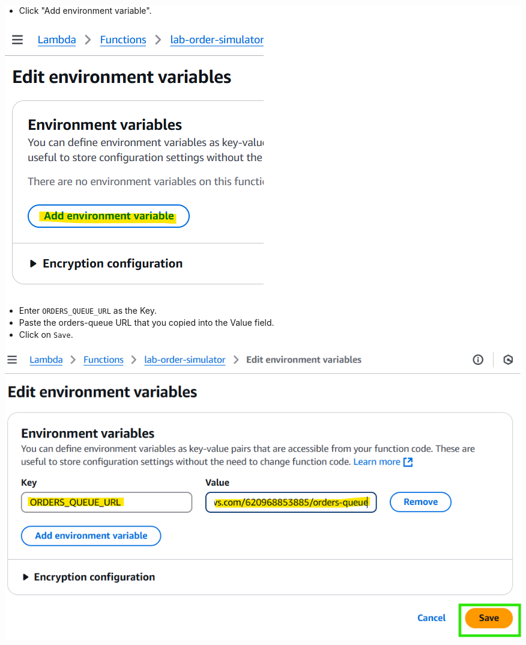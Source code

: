 * Click "Add environment variable".

![alt text](./images/image-23.png)

* Enter `ORDERS_QUEUE_URL` as the Key. 
* Paste the orders-queue URL that you copied into the Value field. 
* Click on `Save`.

![alt text](./images/image-24.png)
